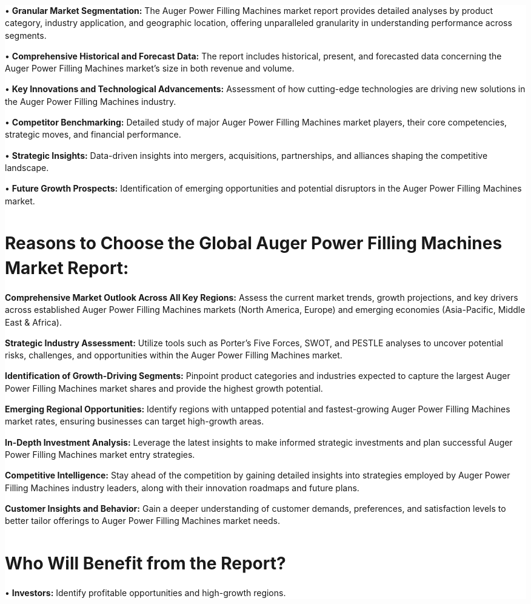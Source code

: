 • <strong>Granular Market Segmentation:</strong> The Auger Power Filling Machines market report provides detailed analyses by product category, industry application, and geographic location, offering unparalleled granularity in understanding performance across segments.

• <strong>Comprehensive Historical and Forecast Data:</strong> The report includes historical, present, and forecasted data concerning the Auger Power Filling Machines market’s size in both revenue and volume.

• <strong>Key Innovations and Technological Advancements:</strong> Assessment of how cutting-edge technologies are driving new solutions in the Auger Power Filling Machines industry.

• <strong>Competitor Benchmarking:</strong> Detailed study of major Auger Power Filling Machines market players, their core competencies, strategic moves, and financial performance.

• <strong>Strategic Insights:</strong> Data-driven insights into mergers, acquisitions, partnerships, and alliances shaping the competitive landscape.

• <strong>Future Growth Prospects:</strong> Identification of emerging opportunities and potential disruptors in the Auger Power Filling Machines market.

# <strong>Reasons to Choose the Global Auger Power Filling Machines Market Report:</strong>

<strong>Comprehensive Market Outlook Across All Key Regions:</strong>
Assess the current market trends, growth projections, and key drivers across established Auger Power Filling Machines markets (North America, Europe) and emerging economies (Asia-Pacific, Middle East & Africa).

<strong>Strategic Industry Assessment:</strong>
Utilize tools such as Porter’s Five Forces, SWOT, and PESTLE analyses to uncover potential risks, challenges, and opportunities within the Auger Power Filling Machines market.

<strong>Identification of Growth-Driving Segments:</strong>
Pinpoint product categories and industries expected to capture the largest Auger Power Filling Machines market shares and provide the highest growth potential.

<strong>Emerging Regional Opportunities:</strong>
Identify regions with untapped potential and fastest-growing Auger Power Filling Machines market rates, ensuring businesses can target high-growth areas.

<strong>In-Depth Investment Analysis:</strong>
Leverage the latest insights to make informed strategic investments and plan successful Auger Power Filling Machines market entry strategies.

<strong>Competitive Intelligence:</strong>
Stay ahead of the competition by gaining detailed insights into strategies employed by Auger Power Filling Machines industry leaders, along with their innovation roadmaps and future plans.

<strong>Customer Insights and Behavior:</strong>
Gain a deeper understanding of customer demands, preferences, and satisfaction levels to better tailor offerings to Auger Power Filling Machines market needs.

# <strong>Who Will Benefit from the Report?</strong>

• <strong>Investors:</strong> Identify profitable opportunities and high-growth regions.
